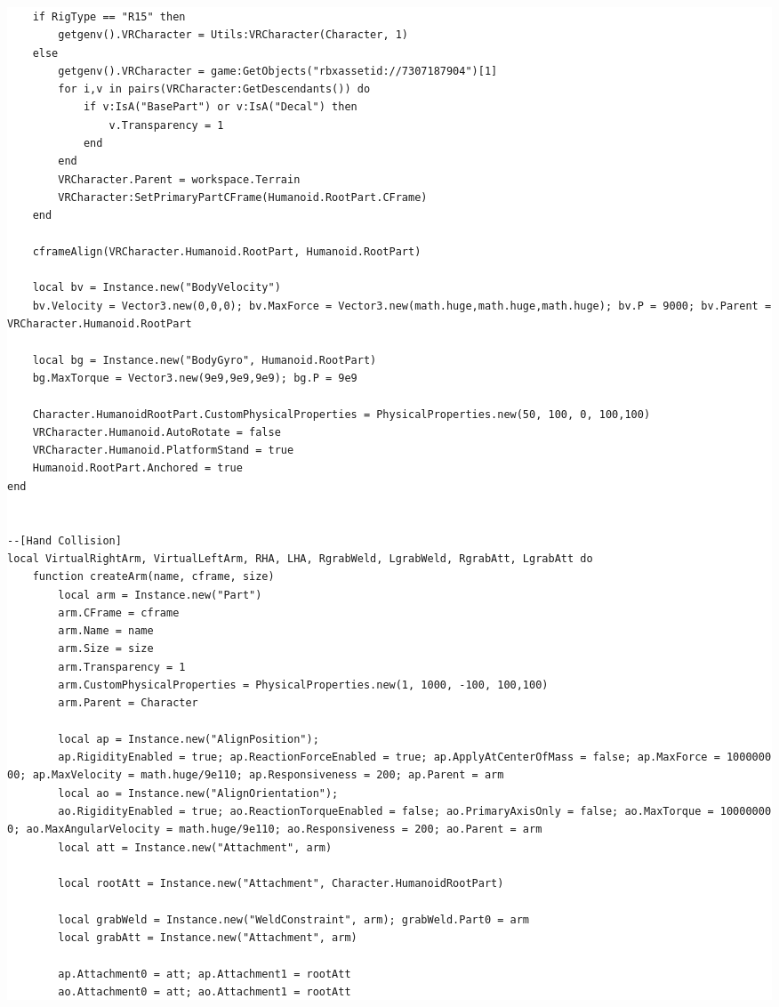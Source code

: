         if RigType == "R15" then
            getgenv().VRCharacter = Utils:VRCharacter(Character, 1)
        else
            getgenv().VRCharacter = game:GetObjects("rbxassetid://7307187904")[1]
            for i,v in pairs(VRCharacter:GetDescendants()) do
                if v:IsA("BasePart") or v:IsA("Decal") then
                    v.Transparency = 1
                end
            end
            VRCharacter.Parent = workspace.Terrain
            VRCharacter:SetPrimaryPartCFrame(Humanoid.RootPart.CFrame)
        end
        
        cframeAlign(VRCharacter.Humanoid.RootPart, Humanoid.RootPart)
        
        local bv = Instance.new("BodyVelocity")
        bv.Velocity = Vector3.new(0,0,0); bv.MaxForce = Vector3.new(math.huge,math.huge,math.huge); bv.P = 9000; bv.Parent = VRCharacter.Humanoid.RootPart
        
        local bg = Instance.new("BodyGyro", Humanoid.RootPart)
        bg.MaxTorque = Vector3.new(9e9,9e9,9e9); bg.P = 9e9
        
        Character.HumanoidRootPart.CustomPhysicalProperties = PhysicalProperties.new(50, 100, 0, 100,100)
        VRCharacter.Humanoid.AutoRotate = false
        VRCharacter.Humanoid.PlatformStand = true
        Humanoid.RootPart.Anchored = true
    end
    

    --[Hand Collision]
    local VirtualRightArm, VirtualLeftArm, RHA, LHA, RgrabWeld, LgrabWeld, RgrabAtt, LgrabAtt do
        function createArm(name, cframe, size)
            local arm = Instance.new("Part")
            arm.CFrame = cframe
            arm.Name = name 
            arm.Size = size
            arm.Transparency = 1
            arm.CustomPhysicalProperties = PhysicalProperties.new(1, 1000, -100, 100,100)
            arm.Parent = Character
            
            local ap = Instance.new("AlignPosition");
            ap.RigidityEnabled = true; ap.ReactionForceEnabled = true; ap.ApplyAtCenterOfMass = false; ap.MaxForce = 100000000; ap.MaxVelocity = math.huge/9e110; ap.Responsiveness = 200; ap.Parent = arm
            local ao = Instance.new("AlignOrientation");
            ao.RigidityEnabled = true; ao.ReactionTorqueEnabled = false; ao.PrimaryAxisOnly = false; ao.MaxTorque = 100000000; ao.MaxAngularVelocity = math.huge/9e110; ao.Responsiveness = 200; ao.Parent = arm
            local att = Instance.new("Attachment", arm)
            
            local rootAtt = Instance.new("Attachment", Character.HumanoidRootPart)

            local grabWeld = Instance.new("WeldConstraint", arm); grabWeld.Part0 = arm
            local grabAtt = Instance.new("Attachment", arm)
            
            ap.Attachment0 = att; ap.Attachment1 = rootAtt
            ao.Attachment0 = att; ao.Attachment1 = rootAtt
            